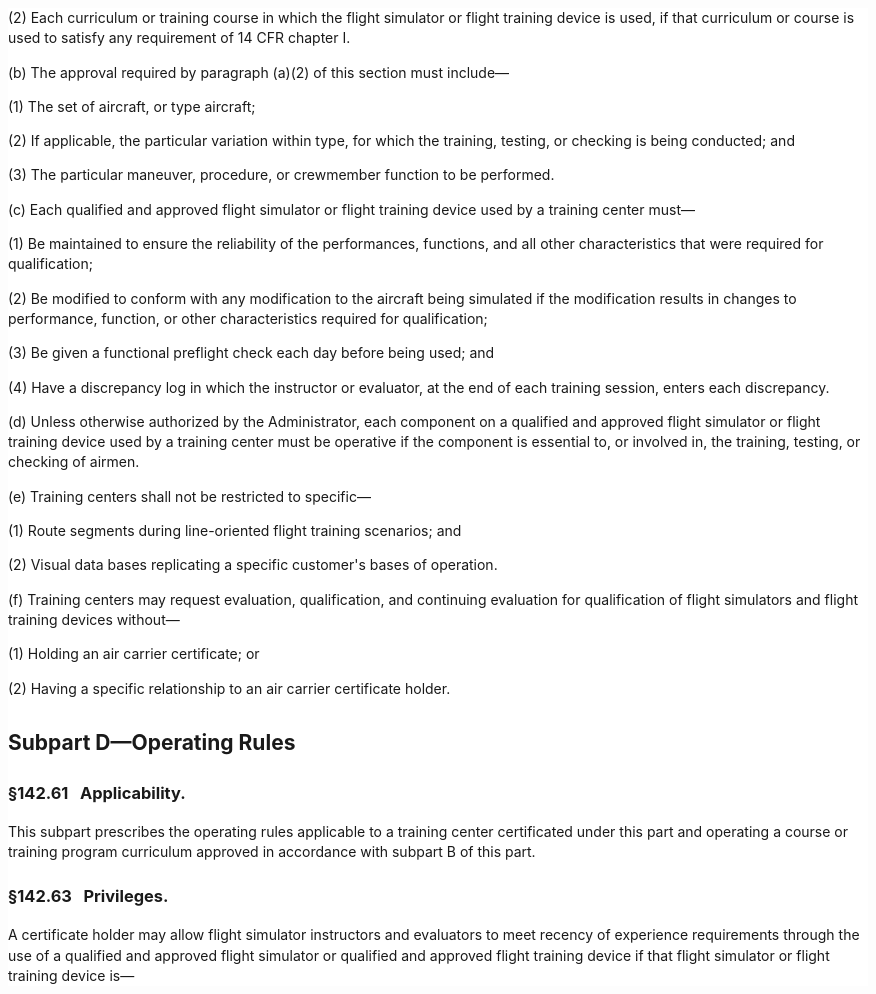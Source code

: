 \(2\) Each curriculum or training course in which the flight simulator or flight training device is used, if that curriculum or course is used to satisfy any requirement of 14 CFR chapter I.

\(b\) The approval required by paragraph (a)(2) of this section must include—

\(1\) The set of aircraft, or type aircraft;

\(2\) If applicable, the particular variation within type, for which the training, testing, or checking is being conducted; and

\(3\) The particular maneuver, procedure, or crewmember function to be performed.

\(c\) Each qualified and approved flight simulator or flight training device used by a training center must—

\(1\) Be maintained to ensure the reliability of the performances, functions, and all other characteristics that were required for qualification;

\(2\) Be modified to conform with any modification to the aircraft being simulated if the modification results in changes to performance, function, or other characteristics required for qualification;

\(3\) Be given a functional preflight check each day before being used; and

\(4\) Have a discrepancy log in which the instructor or evaluator, at the end of each training session, enters each discrepancy.

\(d\) Unless otherwise authorized by the Administrator, each component on a qualified and approved flight simulator or flight training device used by a training center must be operative if the component is essential to, or involved in, the training, testing, or checking of airmen.

\(e\) Training centers shall not be restricted to specific—

\(1\) Route segments during line-oriented flight training scenarios; and

\(2\) Visual data bases replicating a specific customer's bases of operation.

\(f\) Training centers may request evaluation, qualification, and continuing evaluation for qualification of flight simulators and flight training devices without—

\(1\) Holding an air carrier certificate; or

\(2\) Having a specific relationship to an air carrier certificate holder.

## Subpart D—Operating Rules

### §142.61   Applicability.

This subpart prescribes the operating rules applicable to a training center certificated under this part and operating a course or training program curriculum approved in accordance with subpart B of this part.

### §142.63   Privileges.

A certificate holder may allow flight simulator instructors and evaluators to meet recency of experience requirements through the use of a qualified and approved flight simulator or qualified and approved flight training device if that flight simulator or flight training device is—

